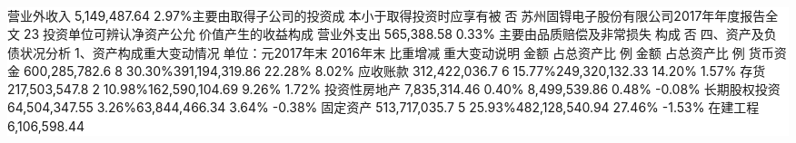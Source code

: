 营业外收入
5,149,487.64
2.97%主要由取得子公司的投资成
本小于取得投资时应享有被
否
苏州固锝电子股份有限公司2017年年度报告全文
23
投资单位可辨认净资产公允
价值产生的收益构成
营业外支出
565,388.58
0.33%
主要由品质赔偿及非常损失
构成
否
四、资产及负债状况分析
1、资产构成重大变动情况
单位：元2017年末
2016年末
比重增减
重大变动说明
金额
占总资产比
例
金额
占总资产比
例
货币资金
600,285,782.6
8
30.30%391,194,319.86
22.28%
8.02%
应收账款
312,422,036.7
6
15.77%249,320,132.33
14.20%
1.57%
存货
217,503,547.8
2
10.98%162,590,104.69
9.26%
1.72%
投资性房地产
7,835,314.46
0.40%
8,499,539.86
0.48%
-0.08%
长期股权投资
64,504,347.55
3.26%63,844,466.34
3.64%
-0.38%
固定资产
513,717,035.7
5
25.93%482,128,540.94
27.46%
-1.53%
在建工程
6,106,598.44